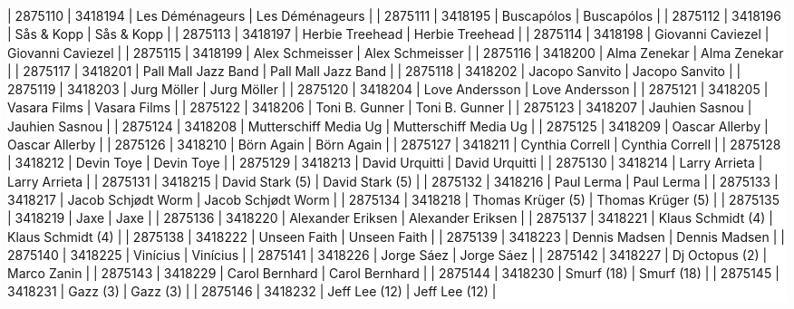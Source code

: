 | 2875110 | 3418194 | Les Déménageurs | Les Déménageurs |
| 2875111 | 3418195 | Buscapólos | Buscapólos |
| 2875112 | 3418196 | Sås & Kopp | Sås & Kopp |
| 2875113 | 3418197 | Herbie Treehead | Herbie Treehead |
| 2875114 | 3418198 | Giovanni Caviezel | Giovanni Caviezel |
| 2875115 | 3418199 | Alex Schmeisser | Alex Schmeisser |
| 2875116 | 3418200 | Alma Zenekar | Alma Zenekar |
| 2875117 | 3418201 | Pall Mall Jazz Band | Pall Mall Jazz Band |
| 2875118 | 3418202 | Jacopo Sanvito | Jacopo Sanvito |
| 2875119 | 3418203 | Jurg Möller | Jurg Möller |
| 2875120 | 3418204 | Love Andersson | Love Andersson |
| 2875121 | 3418205 | Vasara Films | Vasara Films |
| 2875122 | 3418206 | Toni B. Gunner | Toni B. Gunner |
| 2875123 | 3418207 | Jauhien Sasnou | Jauhien Sasnou |
| 2875124 | 3418208 | Mutterschiff Media Ug | Mutterschiff Media Ug |
| 2875125 | 3418209 | Oascar Allerby | Oascar Allerby |
| 2875126 | 3418210 | Börn Again | Börn Again |
| 2875127 | 3418211 | Cynthia Correll | Cynthia Correll |
| 2875128 | 3418212 | Devin Toye | Devin Toye |
| 2875129 | 3418213 | David Urquitti | David Urquitti |
| 2875130 | 3418214 | Larry Arrieta | Larry Arrieta |
| 2875131 | 3418215 | David Stark (5) | David Stark (5) |
| 2875132 | 3418216 | Paul Lerma | Paul Lerma |
| 2875133 | 3418217 | Jacob Schjødt Worm | Jacob Schjødt Worm |
| 2875134 | 3418218 | Thomas Krüger (5) | Thomas Krüger (5) |
| 2875135 | 3418219 | Jaxe | Jaxe |
| 2875136 | 3418220 | Alexander Eriksen | Alexander Eriksen |
| 2875137 | 3418221 | Klaus Schmidt (4) | Klaus Schmidt (4) |
| 2875138 | 3418222 | Unseen Faith | Unseen Faith |
| 2875139 | 3418223 | Dennis Madsen | Dennis Madsen |
| 2875140 | 3418225 | Vinícius | Vinícius |
| 2875141 | 3418226 | Jorge Sáez | Jorge Sáez |
| 2875142 | 3418227 | Dj Octopus (2) | Marco Zanin |
| 2875143 | 3418229 | Carol Bernhard | Carol Bernhard |
| 2875144 | 3418230 | Smurf (18) | Smurf (18) |
| 2875145 | 3418231 | Gazz (3) | Gazz (3) |
| 2875146 | 3418232 | Jeff Lee (12) | Jeff Lee (12) |